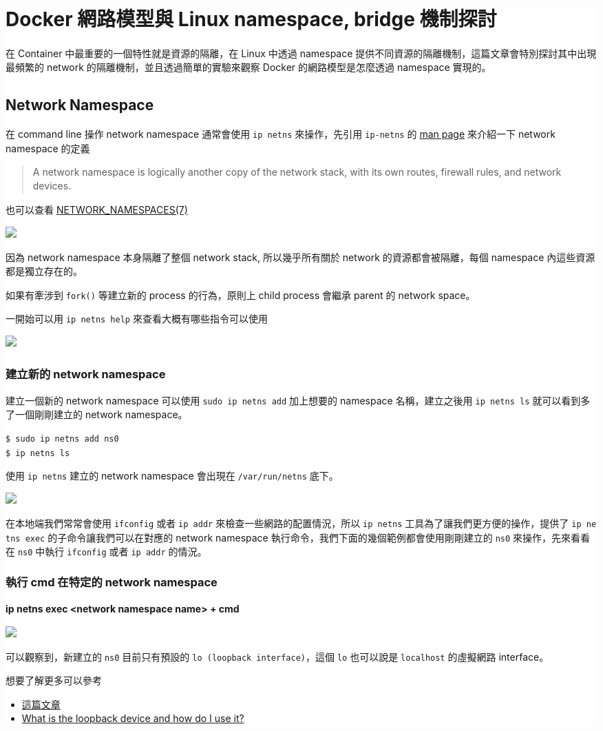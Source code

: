 # Docker 網路模型與 Linux namespace, bridge 機制探討

在 Container 中最重要的一個特性就是資源的隔離，在 Linux 中透過 namespace 提供不同資源的隔離機制，這篇文章會特別探討其中出現最頻繁的 network 的隔離機制，並且透過簡單的實驗來觀察 Docker 的網路模型是怎麼透過 namespace 實現的。

## Network Namespace 

在 command line 操作 network namespace 通常會使用 `ip netns` 來操作，先引用 `ip-netns` 的 [man page](https://man7.org/linux/man-pages/man8/ip-netns.8.html) 來介紹一下 network namespace 的定義

> A network namespace is logically another copy of the network stack, with its own routes, firewall rules, and network devices.


也可以查看 [NETWORK_NAMESPACES(7)](https://www.man7.org/linux/man-pages/man7/network_namespaces.7.html)

![](https://i.imgur.com/DHg0aoM.png)
 

因為 network namespace 本身隔離了整個 network stack, 所以幾乎所有關於 network 的資源都會被隔離，每個 namespace 內這些資源都是獨立存在的。

如果有牽涉到 `fork()` 等建立新的 process 的行為，原則上 child process 會繼承 parent 的 network space。

一開始可以用 `ip netns help` 來查看大概有哪些指令可以使用

![](https://i.imgur.com/3FdIjWB.png)

### 建立新的 network namespace

建立一個新的 network namespace 可以使用 `sudo ip netns add` 加上想要的 namespace 名稱，建立之後用 `ip netns ls` 就可以看到多了一個剛剛建立的 network namespace。

```shell
$ sudo ip netns add ns0
$ ip netns ls
```

使用 `ip netns` 建立的 network namespace 會出現在 `/var/run/netns` 底下。

![](https://i.imgur.com/9suVUf7.png)


在本地端我們常常會使用 `ifconfig` 或者 `ip addr` 來檢查一些網路的配置情況，所以 `ip netns` 工具為了讓我們更方便的操作，提供了 `ip netns exec` 的子命令讓我們可以在對應的 network namespace 執行命令，我們下面的幾個範例都會使用剛剛建立的 `ns0` 來操作，先來看看在 `ns0` 中執行 `ifconfig` 或者 `ip addr` 的情況。

### 執行 cmd 在特定的 network namespace

**ip netns exec <network namespace name\> + cmd**

![](https://i.imgur.com/QSffLmE.png)

可以觀察到，新建立的 `ns0` 目前只有預設的 `lo (loopback interface)`，這個 `lo` 也可以說是 `localhost` 的虛擬網路 interface。

想要了解更多可以參考
- [這篇文章](https://www.cnblogs.com/hustcat/p/3920940.html) 
- [What is the loopback device and how do I use it?](https://askubuntu.com/questions/247625/what-is-the-loopback-device-and-how-do-i-use-it)

